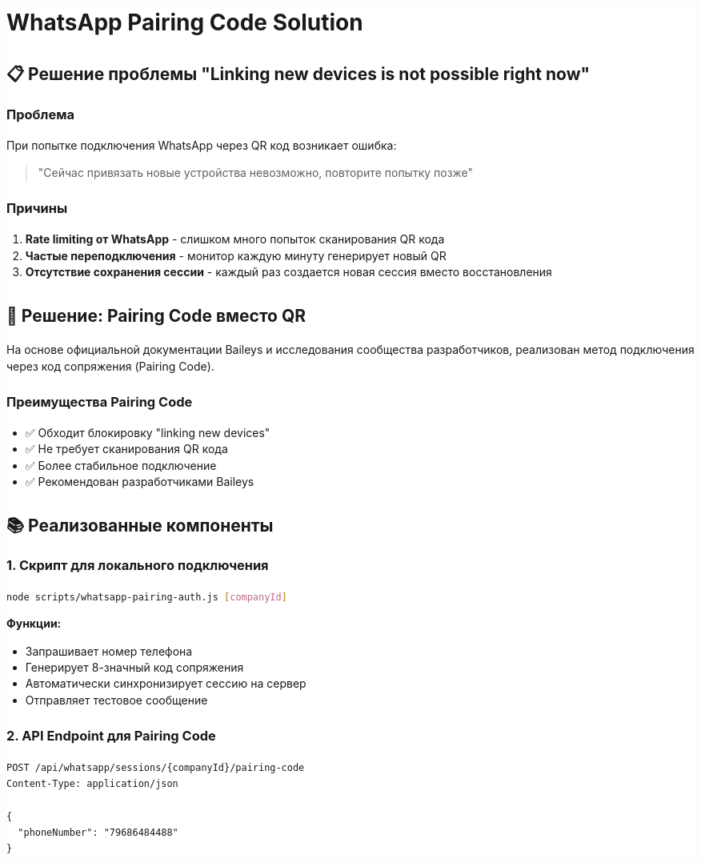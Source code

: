 # WhatsApp Pairing Code Solution

## 📋 Решение проблемы "Linking new devices is not possible right now"

### Проблема
При попытке подключения WhatsApp через QR код возникает ошибка:
> "Сейчас привязать новые устройства невозможно, повторите попытку позже"

### Причины
1. **Rate limiting от WhatsApp** - слишком много попыток сканирования QR кода
2. **Частые переподключения** - монитор каждую минуту генерирует новый QR
3. **Отсутствие сохранения сессии** - каждый раз создается новая сессия вместо восстановления

## 🔧 Решение: Pairing Code вместо QR

На основе официальной документации Baileys и исследования сообщества разработчиков, реализован метод подключения через код сопряжения (Pairing Code).

### Преимущества Pairing Code
- ✅ Обходит блокировку "linking new devices"
- ✅ Не требует сканирования QR кода
- ✅ Более стабильное подключение
- ✅ Рекомендован разработчиками Baileys

## 📚 Реализованные компоненты

### 1. Скрипт для локального подключения
```bash
node scripts/whatsapp-pairing-auth.js [companyId]
```

**Функции:**
- Запрашивает номер телефона
- Генерирует 8-значный код сопряжения
- Автоматически синхронизирует сессию на сервер
- Отправляет тестовое сообщение

### 2. API Endpoint для Pairing Code
```http
POST /api/whatsapp/sessions/{companyId}/pairing-code
Content-Type: application/json

{
  "phoneNumber": "79686484488"
}
```
